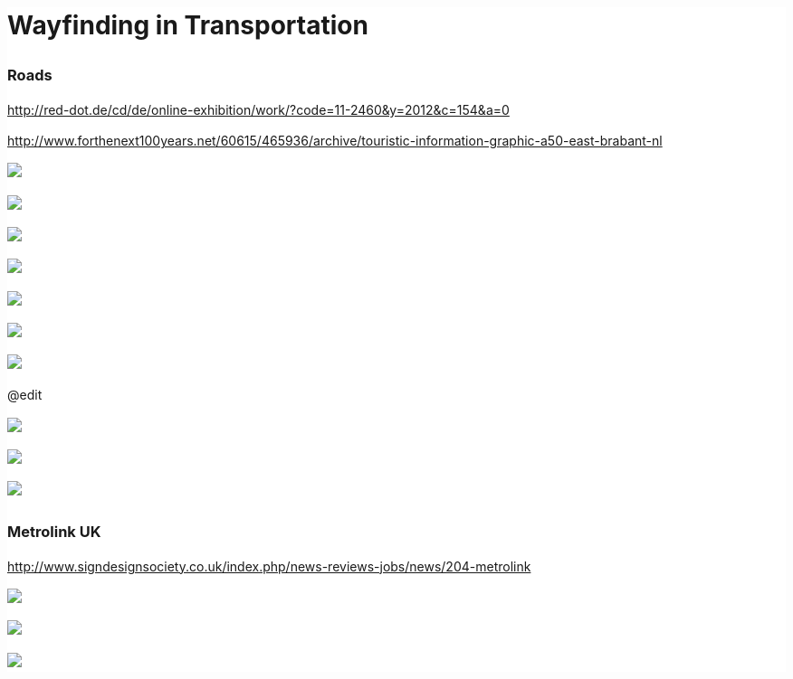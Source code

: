 # Wayfinding in Transportation


### Roads

http://red-dot.de/cd/de/online-exhibition/work/?code=11-2460&y=2012&c=154&a=0

http://www.forthenext100years.net/60615/465936/archive/touristic-information-graphic-a50-east-brabant-nl


![](http://red-dot.de/cd/wp-content/uploads/onex_2012/628/11-2460-2012-1.jpg)


![](http://behance.vo.llnwd.net/profiles10/1013283/projects/3412653/0349760292f9d051483aefbad2be5b02.jpg)


![](http://behance.vo.llnwd.net/profiles10/1013283/projects/3412653/abc438b3ca1b436e4386e87d33de622d.jpg)


![](http://behance.vo.llnwd.net/profiles10/1013283/projects/3412653/293d8bc1ca8425c5295317a838dd1bdf.jpg)


![](http://red-dot.de/cd/wp-content/uploads/onex_2012/628/11-2460-2012-2.jpg)


![](http://red-dot.de/cd/wp-content/uploads/onex_2012/628/11-2460-2012-4.jpg)


![](http://red-dot.de/cd/wp-content/uploads/onex_2012/hires/11-2460-2012-6.jpg)

@edit


![](http://behance.vo.llnwd.net/profiles10/1013283/projects/3412653/ddcb712413fe8a72b3d3e781912e6ba7.jpg)


![](http://behance.vo.llnwd.net/profiles10/1013283/projects/3412653/8462900d57a6420222b0c1fcb7e3b269.jpg)


![](http://behance.vo.llnwd.net/profiles10/1013283/projects/3412653/070e1bcbe9ccf9701d98db11f214b483.jpg)


### Metrolink UK

http://www.signdesignsociety.co.uk/index.php/news-reviews-jobs/news/204-metrolink


![](http://www.signdesignsociety.co.uk/images/Articles/Metrolink/Gallery/01.jpg)


![](http://www.signdesignsociety.co.uk/images/Articles/Metrolink/Gallery/09.jpg)


![](http://www.signdesignsociety.co.uk/images/Articles/Metrolink/Gallery/08.jpg)
